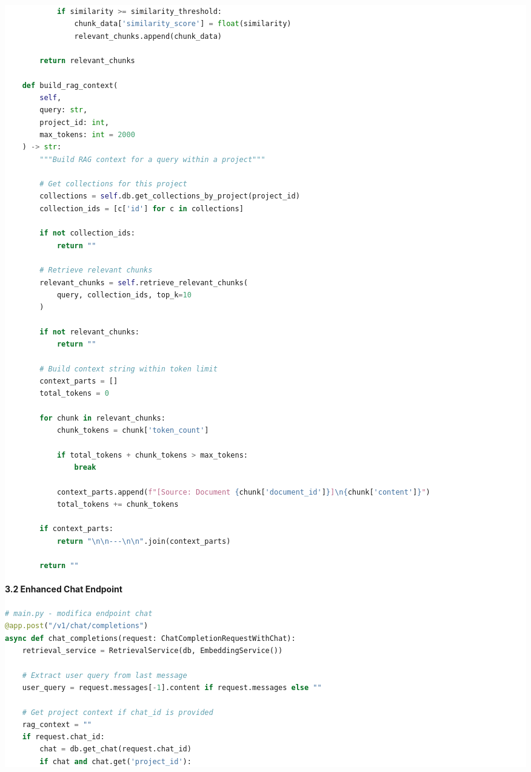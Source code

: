 ```python
            if similarity >= similarity_threshold:
                chunk_data['similarity_score'] = float(similarity)
                relevant_chunks.append(chunk_data)
        
        return relevant_chunks
    
    def build_rag_context(
        self, 
        query: str, 
        project_id: int,
        max_tokens: int = 2000
    ) -> str:
        """Build RAG context for a query within a project"""
        
        # Get collections for this project
        collections = self.db.get_collections_by_project(project_id)
        collection_ids = [c['id'] for c in collections]
        
        if not collection_ids:
            return ""
        
        # Retrieve relevant chunks
        relevant_chunks = self.retrieve_relevant_chunks(
            query, collection_ids, top_k=10
        )
        
        if not relevant_chunks:
            return ""
        
        # Build context string within token limit
        context_parts = []
        total_tokens = 0
        
        for chunk in relevant_chunks:
            chunk_tokens = chunk['token_count']
            
            if total_tokens + chunk_tokens > max_tokens:
                break
            
            context_parts.append(f"[Source: Document {chunk['document_id']}]\n{chunk['content']}")
            total_tokens += chunk_tokens
        
        if context_parts:
            return "\n\n---\n\n".join(context_parts)
        
        return ""
```

#### 3.2 Enhanced Chat Endpoint
```python
# main.py - modifica endpoint chat
@app.post("/v1/chat/completions")
async def chat_completions(request: ChatCompletionRequestWithChat):
    retrieval_service = RetrievalService(db, EmbeddingService())
    
    # Extract user query from last message
    user_query = request.messages[-1].content if request.messages else ""
    
    # Get project context if chat_id is provided
    rag_context = ""
    if request.chat_id:
        chat = db.get_chat(request.chat_id)
        if chat and chat.get('project_id'):
```